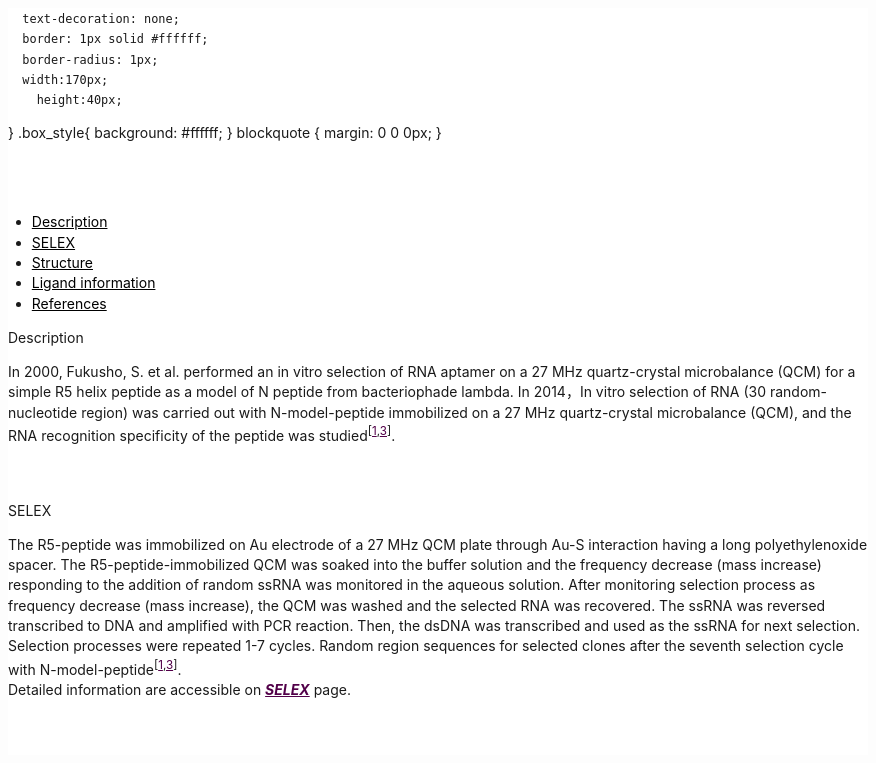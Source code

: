       text-decoration: none;
      border: 1px solid #ffffff;
      border-radius: 1px;
      width:170px;
	    height:40px;
  }
  .box_style{
    background: #ffffff;
  }
  blockquote {
  margin: 0 0 0px;
  }
</style>
</head>
<br>
<br>

<div class="side-nav">
<ul>
    <div class="side-nav-item"><li><a href="#description" style="color: #000000;">Description</a></li></div>
    <div class="side-nav-item"><li><a href="#SELEX" style="color: #000000;">SELEX</a></li></div>
    <div class="side-nav-item"><li><a href="#Structure" style="color: #000000;">Structure</a></li></div>
    <div class="side-nav-item"><li><a href="#ligand-recognition" style="color: #000000;">Ligand information</a></li></div>
    <div class="side-nav-item"><li><a href="#references" style="color: #000000;">References</a></li></div>
    </ul>
</div>



<font><p class="header_box" id="description">Description</p></font>
<font>In 2000, Fukusho, S. et al. performed an in vitro selection of RNA aptamer on a 27 MHz quartz-crystal microbalance (QCM) for a simple R5 helix peptide  as a model of N peptide from bacteriophade lambda. In 2014，In vitro selection of RNA (30 random-nucleotide region) was carried out with N-model-peptide immobilized on a 27 MHz quartz-crystal microbalance (QCM), and the RNA recognition specificity of the peptide was studied<sup>[<a href="#ref1" style="color:#520049">1</a>,<a href="#ref3" style="color:#520049">3</a>]</sup>.<br></font>
<br>
<br>


<p class="header_box" id="SELEX">SELEX</p>
<p>The R5-peptide was immobilized on Au electrode of a 27 MHz QCM plate through Au-S interaction having a long polyethylenoxide spacer. The R5-peptide-immobilized QCM was soaked into the buffer solution and the frequency decrease (mass increase) responding to the addition of random ssRNA was monitored in the aqueous solution. After monitoring selection process as frequency decrease (mass increase), the QCM was washed and the selected RNA was recovered. The ssRNA was reversed transcribed to DNA and amplified with PCR reaction. Then, the dsDNA was transcribed and used as the ssRNA for next selection. Selection processes were repeated 1-7 cycles. Random region sequences for selected clones after the seventh selection cycle with N-model-peptide<sup>[<a href="#ref1" style="color:#520049">1</a>,<a href="#ref3" style="color:#520049">3</a>]</sup>.<br>
Detailed information are accessible on <a href="{{ site.url }}{{ site.baseurl }}/SELEX" target="_blank" style="color:#520049"><b><i>SELEX</i></b></a> page.</p>
<br>
<br>
